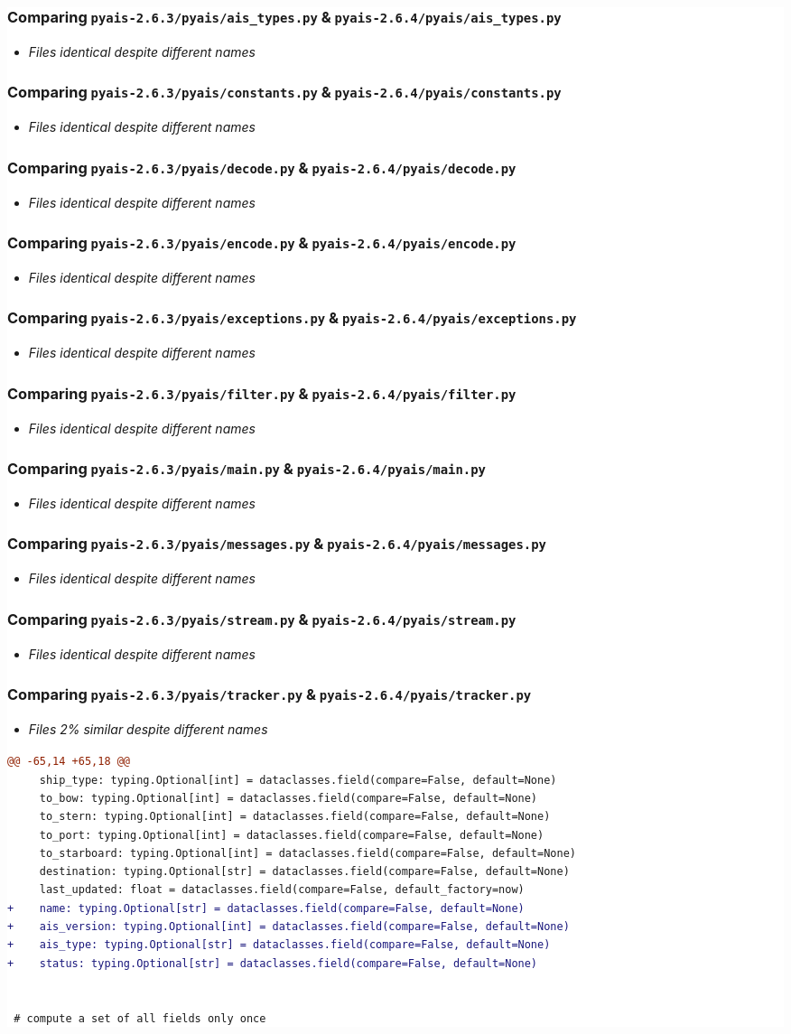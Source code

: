 ### Comparing `pyais-2.6.3/pyais/ais_types.py` & `pyais-2.6.4/pyais/ais_types.py`

 * *Files identical despite different names*

### Comparing `pyais-2.6.3/pyais/constants.py` & `pyais-2.6.4/pyais/constants.py`

 * *Files identical despite different names*

### Comparing `pyais-2.6.3/pyais/decode.py` & `pyais-2.6.4/pyais/decode.py`

 * *Files identical despite different names*

### Comparing `pyais-2.6.3/pyais/encode.py` & `pyais-2.6.4/pyais/encode.py`

 * *Files identical despite different names*

### Comparing `pyais-2.6.3/pyais/exceptions.py` & `pyais-2.6.4/pyais/exceptions.py`

 * *Files identical despite different names*

### Comparing `pyais-2.6.3/pyais/filter.py` & `pyais-2.6.4/pyais/filter.py`

 * *Files identical despite different names*

### Comparing `pyais-2.6.3/pyais/main.py` & `pyais-2.6.4/pyais/main.py`

 * *Files identical despite different names*

### Comparing `pyais-2.6.3/pyais/messages.py` & `pyais-2.6.4/pyais/messages.py`

 * *Files identical despite different names*

### Comparing `pyais-2.6.3/pyais/stream.py` & `pyais-2.6.4/pyais/stream.py`

 * *Files identical despite different names*

### Comparing `pyais-2.6.3/pyais/tracker.py` & `pyais-2.6.4/pyais/tracker.py`

 * *Files 2% similar despite different names*

```diff
@@ -65,14 +65,18 @@
     ship_type: typing.Optional[int] = dataclasses.field(compare=False, default=None)
     to_bow: typing.Optional[int] = dataclasses.field(compare=False, default=None)
     to_stern: typing.Optional[int] = dataclasses.field(compare=False, default=None)
     to_port: typing.Optional[int] = dataclasses.field(compare=False, default=None)
     to_starboard: typing.Optional[int] = dataclasses.field(compare=False, default=None)
     destination: typing.Optional[str] = dataclasses.field(compare=False, default=None)
     last_updated: float = dataclasses.field(compare=False, default_factory=now)
+    name: typing.Optional[str] = dataclasses.field(compare=False, default=None)
+    ais_version: typing.Optional[int] = dataclasses.field(compare=False, default=None)
+    ais_type: typing.Optional[str] = dataclasses.field(compare=False, default=None)
+    status: typing.Optional[str] = dataclasses.field(compare=False, default=None)
 
 
 # compute a set of all fields only once
```